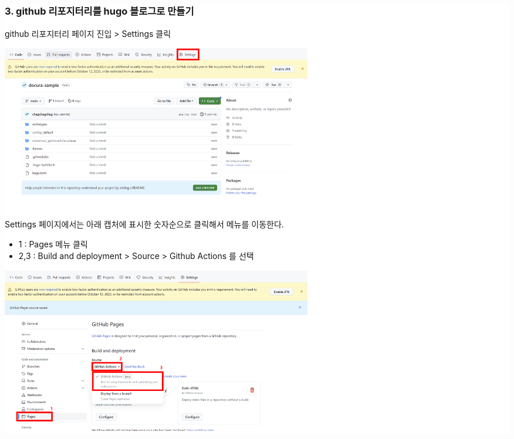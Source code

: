 ### 3. github 리포지터리를 hugo 블로그로 만들기



github 리포지터리 페이지 진입 \> Settings 클릭

<img src="./img/MAKE-GITHUB-REPO-TO-BE-HUGO-BLOG/1.png" width="60%" height="60%"/>

<br>



Settings 페이지에서는 아래 캡처에 표시한 숫자순으로 클릭해서 메뉴를 이동한다.

- 1 : Pages 메뉴 클릭
- 2,3 : Build and deployment \> Source \> Github Actions 를 선택



<img src="./img/MAKE-GITHUB-REPO-TO-BE-HUGO-BLOG/2.png" width="60%" height="60%"/>
